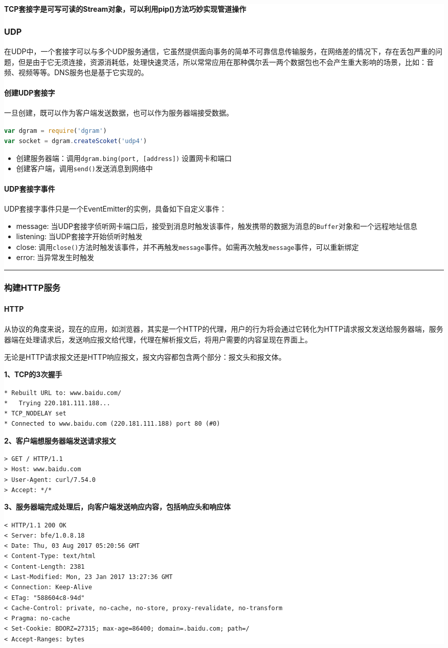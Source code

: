 **TCP套接字是可写可读的Stream对象，可以利用pip()方法巧妙实现管道操作**

### UDP

在UDP中，一个套接字可以与多个UDP服务通信，它虽然提供面向事务的简单不可靠信息传输服务，在网络差的情况下，存在丢包严重的问题，但是由于它无须连接，资源消耗低，处理快速灵活，所以常常应用在那种偶尔丢一两个数据包也不会产生重大影响的场景，比如：音频、视频等等。DNS服务也是基于它实现的。

#### 创建UDP套接字

一旦创建，既可以作为客户端发送数据，也可以作为服务器端接受数据。

```js
var dgram = require('dgram')
var socket = dgram.createScoket('udp4')
```

* 创建服务器端：调用`dgram.bing(port, [address])` 设置网卡和端口
* 创建客户端，调用`send()`发送消息到网络中

#### UDP套接字事件

UDP套接字事件只是一个EventEmitter的实例，具备如下自定义事件：

* message: 当UDP套接字侦听网卡端口后，接受到消息时触发该事件，触发携带的数据为消息的`Buffer`对象和一个远程地址信息
* listening: 当UDP套接字开始侦听时触发
* close: 调用`close()`方法时触发该事件，并不再触发`message`事件。如需再次触发`message`事件，可以重新绑定
* error: 当异常发生时触发

---

### 构建HTTP服务

#### HTTP

从协议的角度来说，现在的应用，如浏览器，其实是一个HTTP的代理，用户的行为将会通过它转化为HTTP请求报文发送给服务器端，服务器端在处理请求后，发送响应报文给代理，代理在解析报文后，将用户需要的内容呈现在界面上。

无论是HTTP请求报文还是HTTP响应报文，报文内容都包含两个部分：报文头和报文体。

**1、TCP的3次握手**
```shell
* Rebuilt URL to: www.baidu.com/
*   Trying 220.181.111.188...
* TCP_NODELAY set
* Connected to www.baidu.com (220.181.111.188) port 80 (#0)
```

**2、客户端想服务器端发送请求报文**
```shell
> GET / HTTP/1.1
> Host: www.baidu.com
> User-Agent: curl/7.54.0
> Accept: */*
```

**3、服务器端完成处理后，向客户端发送响应内容，包括响应头和响应体**
```shell
< HTTP/1.1 200 OK
< Server: bfe/1.0.8.18
< Date: Thu, 03 Aug 2017 05:20:56 GMT
< Content-Type: text/html
< Content-Length: 2381
< Last-Modified: Mon, 23 Jan 2017 13:27:36 GMT
< Connection: Keep-Alive
< ETag: "588604c8-94d"
< Cache-Control: private, no-cache, no-store, proxy-revalidate, no-transform
< Pragma: no-cache
< Set-Cookie: BDORZ=27315; max-age=86400; domain=.baidu.com; path=/
< Accept-Ranges: bytes
```